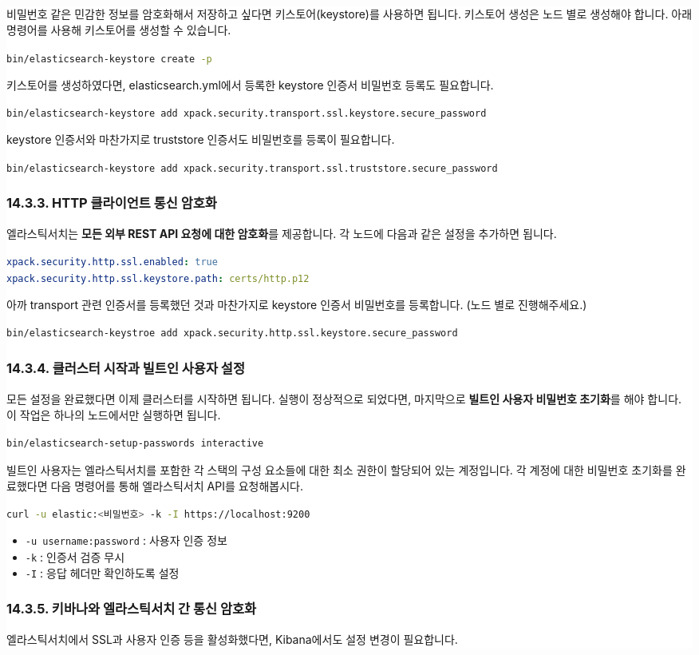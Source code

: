 비밀번호 같은 민감한 정보를 암호화해서 저장하고 싶다면 키스토어(keystore)를 사용하면 됩니다.
키스토어 생성은 노드 별로 생성해야 합니다.
아래 명령어를 사용해 키스토어를 생성할 수 있습니다.

```bash
bin/elasticsearch-keystore create -p
```

키스토어를 생성하였다면, elasticsearch.yml에서 등록한 keystore 인증서 비밀번호 등록도 필요합니다.

```bash
bin/elasticsearch-keystore add xpack.security.transport.ssl.keystore.secure_password
```

keystore 인증서와 마찬가지로 truststore 인증서도 비밀번호를 등록이 필요합니다.

```bash
bin/elasticsearch-keystore add xpack.security.transport.ssl.truststore.secure_password
```

### 14.3.3. HTTP 클라이언트 통신 암호화

엘라스틱서치는 **모든 외부 REST API 요청에 대한 암호화**를 제공합니다. 각 노드에 다음과 같은 설정을 추가하면 됩니다.

```yaml
xpack.security.http.ssl.enabled: true
xpack.security.http.ssl.keystore.path: certs/http.p12
```

아까 transport 관련 인증서를 등록했던 것과 마찬가지로 keystore 인증서 비밀번호를 등록합니다.
(노드 별로 진행해주세요.)

```bash
bin/elasticsearch-keystroe add xpack.security.http.ssl.keystore.secure_password
```

### 14.3.4. 클러스터 시작과 빌트인 사용자 설정

모든 설정을 완료했다면 이제 클러스터를 시작하면 됩니다.
실행이 정상적으로 되었다면, 마지막으로 **빌트인 사용자 비밀번호 초기화**를 해야 합니다.
이 작업은 하나의 노드에서만 실행하면 됩니다.

```bash
bin/elasticsearch-setup-passwords interactive
```

빌트인 사용자는 엘라스틱서치를 포함한 각 스택의 구성 요소들에 대한 최소 권한이 할당되어 있는 계정입니다.
각 계정에 대한 비밀번호 초기화를 완료했다면 다음 명령어를 통해 엘라스틱서치 API를 요청해봅시다.

```bash
curl -u elastic:<비밀번호> -k -I https://localhost:9200
```

- `-u username:password` : 사용자 인증 정보
- `-k` : 인증서 검증 무시
- `-I` : 응답 헤더만 확인하도록 설정

### 14.3.5. 키바나와 엘라스틱서치 간 통신 암호화

엘라스틱서치에서 SSL과 사용자 인증 등을 활성화했다면, Kibana에서도 설정 변경이 필요합니다.
